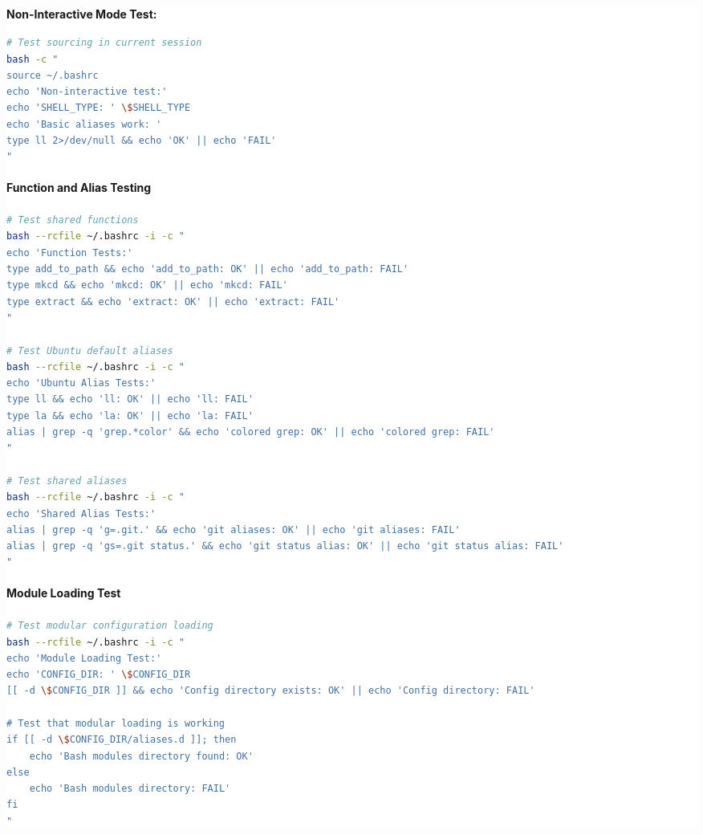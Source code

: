 **Non-Interactive Mode Test:**
```bash
# Test sourcing in current session
bash -c "
source ~/.bashrc
echo 'Non-interactive test:'
echo 'SHELL_TYPE: ' \$SHELL_TYPE
echo 'Basic aliases work: '
type ll 2>/dev/null && echo 'OK' || echo 'FAIL'
"
```

#### Function and Alias Testing

```bash
# Test shared functions
bash --rcfile ~/.bashrc -i -c "
echo 'Function Tests:'
type add_to_path && echo 'add_to_path: OK' || echo 'add_to_path: FAIL'
type mkcd && echo 'mkcd: OK' || echo 'mkcd: FAIL'
type extract && echo 'extract: OK' || echo 'extract: FAIL'
"

# Test Ubuntu default aliases  
bash --rcfile ~/.bashrc -i -c "
echo 'Ubuntu Alias Tests:'
type ll && echo 'll: OK' || echo 'll: FAIL'
type la && echo 'la: OK' || echo 'la: FAIL'
alias | grep -q 'grep.*color' && echo 'colored grep: OK' || echo 'colored grep: FAIL'
"

# Test shared aliases
bash --rcfile ~/.bashrc -i -c "
echo 'Shared Alias Tests:'
alias | grep -q 'g=.git.' && echo 'git aliases: OK' || echo 'git aliases: FAIL'
alias | grep -q 'gs=.git status.' && echo 'git status alias: OK' || echo 'git status alias: FAIL'
"
```

#### Module Loading Test

```bash
# Test modular configuration loading
bash --rcfile ~/.bashrc -i -c "
echo 'Module Loading Test:'
echo 'CONFIG_DIR: ' \$CONFIG_DIR
[[ -d \$CONFIG_DIR ]] && echo 'Config directory exists: OK' || echo 'Config directory: FAIL'

# Test that modular loading is working
if [[ -d \$CONFIG_DIR/aliases.d ]]; then
    echo 'Bash modules directory found: OK'
else
    echo 'Bash modules directory: FAIL'
fi
"
```
